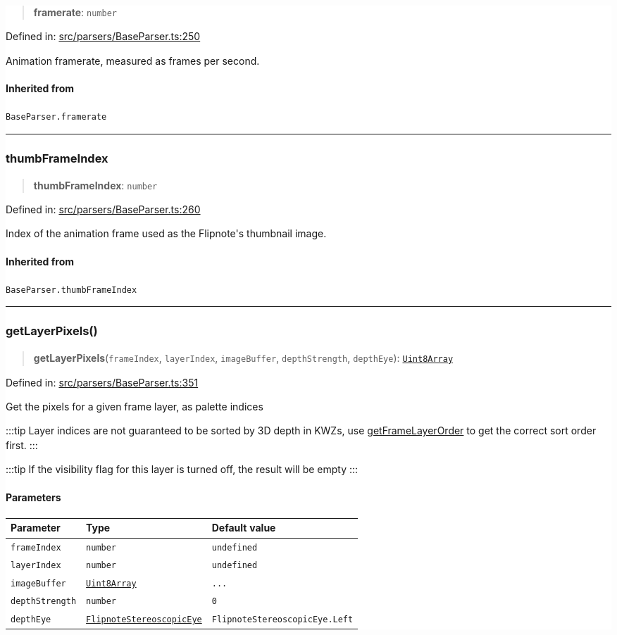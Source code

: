 > **framerate**: `number`

Defined in: [src/parsers/BaseParser.ts:250](https://github.com/jaames/flipnote.js/blob/a8a7e56268fb7f3a0039ade6ddc69a607deedd27/src/parsers/BaseParser.ts#L250)

Animation framerate, measured as frames per second.

#### Inherited from

`BaseParser.framerate`

***

### thumbFrameIndex

> **thumbFrameIndex**: `number`

Defined in: [src/parsers/BaseParser.ts:260](https://github.com/jaames/flipnote.js/blob/a8a7e56268fb7f3a0039ade6ddc69a607deedd27/src/parsers/BaseParser.ts#L260)

Index of the animation frame used as the Flipnote's thumbnail image.

#### Inherited from

`BaseParser.thumbFrameIndex`

***

### getLayerPixels()

> **getLayerPixels**(`frameIndex`, `layerIndex`, `imageBuffer`, `depthStrength`, `depthEye`): [`Uint8Array`](https://developer.mozilla.org/docs/Web/JavaScript/Reference/Global_Objects/Uint8Array)

Defined in: [src/parsers/BaseParser.ts:351](https://github.com/jaames/flipnote.js/blob/a8a7e56268fb7f3a0039ade6ddc69a607deedd27/src/parsers/BaseParser.ts#L351)

Get the pixels for a given frame layer, as palette indices

:::tip
Layer indices are not guaranteed to be sorted by 3D depth in KWZs, use [getFrameLayerOrder](/api/classes/ppmparser/#getframelayerorder) to get the correct sort order first.
:::

:::tip
If the visibility flag for this layer is turned off, the result will be empty
:::

#### Parameters

| Parameter | Type | Default value |
| :------ | :------ | :------ |
| `frameIndex` | `number` | `undefined` |
| `layerIndex` | `number` | `undefined` |
| `imageBuffer` | [`Uint8Array`](https://developer.mozilla.org/docs/Web/JavaScript/Reference/Global_Objects/Uint8Array) | `...` |
| `depthStrength` | `number` | `0` |
| `depthEye` | [`FlipnoteStereoscopicEye`](/api/enumerations/flipnotestereoscopiceye/) | `FlipnoteStereoscopicEye.Left` |

